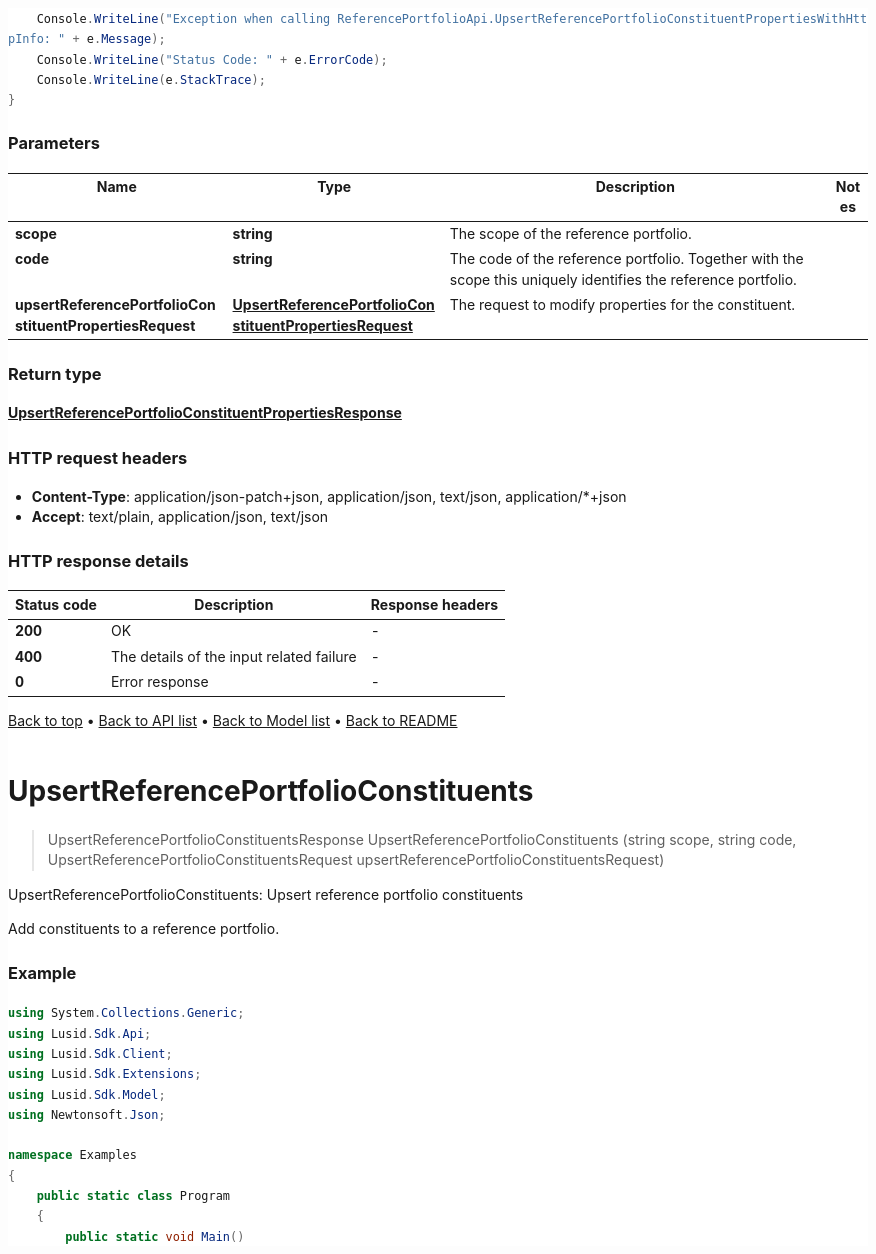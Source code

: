 ```csharp
    Console.WriteLine("Exception when calling ReferencePortfolioApi.UpsertReferencePortfolioConstituentPropertiesWithHttpInfo: " + e.Message);
    Console.WriteLine("Status Code: " + e.ErrorCode);
    Console.WriteLine(e.StackTrace);
}
```

### Parameters

| Name | Type | Description | Notes |
|------|------|-------------|-------|
| **scope** | **string** | The scope of the reference portfolio. |  |
| **code** | **string** | The code of the reference portfolio. Together with the scope this uniquely identifies             the reference portfolio. |  |
| **upsertReferencePortfolioConstituentPropertiesRequest** | [**UpsertReferencePortfolioConstituentPropertiesRequest**](UpsertReferencePortfolioConstituentPropertiesRequest.md) | The request to modify properties for the constituent. |  |

### Return type

[**UpsertReferencePortfolioConstituentPropertiesResponse**](UpsertReferencePortfolioConstituentPropertiesResponse.md)

### HTTP request headers

 - **Content-Type**: application/json-patch+json, application/json, text/json, application/*+json
 - **Accept**: text/plain, application/json, text/json


### HTTP response details
| Status code | Description | Response headers |
|-------------|-------------|------------------|
| **200** | OK |  -  |
| **400** | The details of the input related failure |  -  |
| **0** | Error response |  -  |

[Back to top](#) &#8226; [Back to API list](../README.md#documentation-for-api-endpoints) &#8226; [Back to Model list](../README.md#documentation-for-models) &#8226; [Back to README](../README.md)

<a id="upsertreferenceportfolioconstituents"></a>
# **UpsertReferencePortfolioConstituents**
> UpsertReferencePortfolioConstituentsResponse UpsertReferencePortfolioConstituents (string scope, string code, UpsertReferencePortfolioConstituentsRequest upsertReferencePortfolioConstituentsRequest)

UpsertReferencePortfolioConstituents: Upsert reference portfolio constituents

Add constituents to a reference portfolio.

### Example
```csharp
using System.Collections.Generic;
using Lusid.Sdk.Api;
using Lusid.Sdk.Client;
using Lusid.Sdk.Extensions;
using Lusid.Sdk.Model;
using Newtonsoft.Json;

namespace Examples
{
    public static class Program
    {
        public static void Main()
```